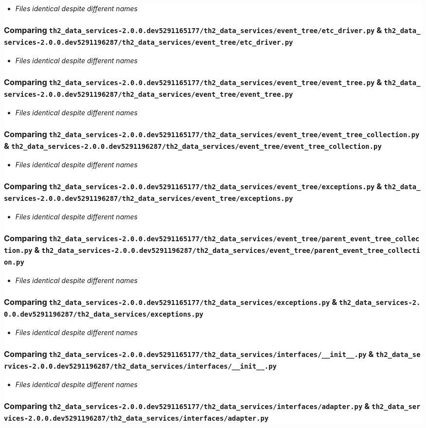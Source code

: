  * *Files identical despite different names*

### Comparing `th2_data_services-2.0.0.dev5291165177/th2_data_services/event_tree/etc_driver.py` & `th2_data_services-2.0.0.dev5291196287/th2_data_services/event_tree/etc_driver.py`

 * *Files identical despite different names*

### Comparing `th2_data_services-2.0.0.dev5291165177/th2_data_services/event_tree/event_tree.py` & `th2_data_services-2.0.0.dev5291196287/th2_data_services/event_tree/event_tree.py`

 * *Files identical despite different names*

### Comparing `th2_data_services-2.0.0.dev5291165177/th2_data_services/event_tree/event_tree_collection.py` & `th2_data_services-2.0.0.dev5291196287/th2_data_services/event_tree/event_tree_collection.py`

 * *Files identical despite different names*

### Comparing `th2_data_services-2.0.0.dev5291165177/th2_data_services/event_tree/exceptions.py` & `th2_data_services-2.0.0.dev5291196287/th2_data_services/event_tree/exceptions.py`

 * *Files identical despite different names*

### Comparing `th2_data_services-2.0.0.dev5291165177/th2_data_services/event_tree/parent_event_tree_collection.py` & `th2_data_services-2.0.0.dev5291196287/th2_data_services/event_tree/parent_event_tree_collection.py`

 * *Files identical despite different names*

### Comparing `th2_data_services-2.0.0.dev5291165177/th2_data_services/exceptions.py` & `th2_data_services-2.0.0.dev5291196287/th2_data_services/exceptions.py`

 * *Files identical despite different names*

### Comparing `th2_data_services-2.0.0.dev5291165177/th2_data_services/interfaces/__init__.py` & `th2_data_services-2.0.0.dev5291196287/th2_data_services/interfaces/__init__.py`

 * *Files identical despite different names*

### Comparing `th2_data_services-2.0.0.dev5291165177/th2_data_services/interfaces/adapter.py` & `th2_data_services-2.0.0.dev5291196287/th2_data_services/interfaces/adapter.py`
